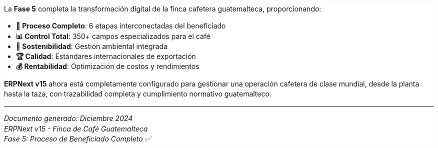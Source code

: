 La **Fase 5** completa la transformación digital de la finca cafetera guatemalteca, proporcionando:

- **🔄 Proceso Completo**: 6 etapas interconectadas del beneficiado
- **📊 Control Total**: 350+ campos especializados para el café
- **🌱 Sostenibilidad**: Gestión ambiental integrada  
- **🏆 Calidad**: Estándares internacionales de exportación
- **💰 Rentabilidad**: Optimización de costos y rendimientos

**ERPNext v15** ahora está completamente configurado para gestionar una operación cafetera de clase mundial, desde la planta hasta la taza, con trazabilidad completa y cumplimiento normativo guatemalteco.

---
*Documento generado: Diciembre 2024*  
*ERPNext v15 - Finca de Café Guatemalteca*  
*Fase 5: Proceso de Beneficiado Completo ✅*
